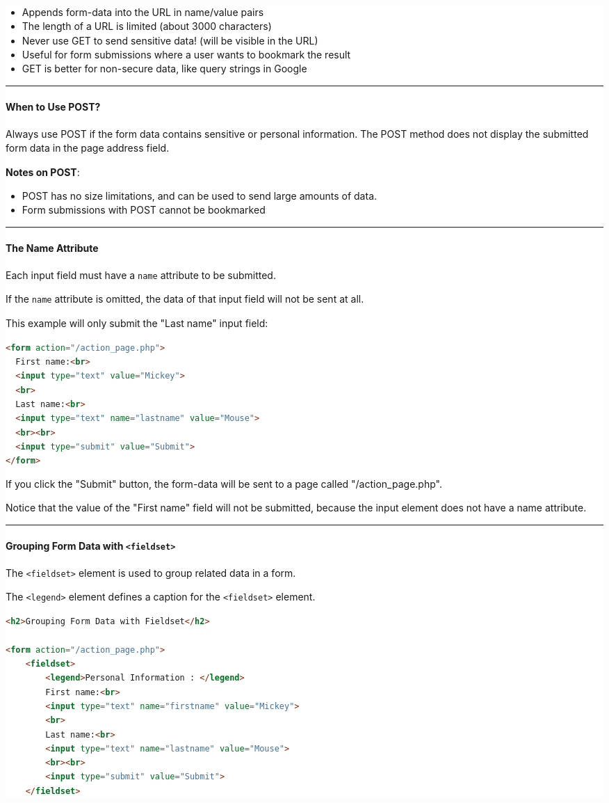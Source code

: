 * Appends form-data into the URL in name/value pairs
* The length of a URL is limited (about 3000 characters)
* Never use GET to send sensitive data! (will be visible in the URL)
* Useful for form submissions where a user wants to bookmark the result
* GET is better for non-secure data, like query strings in Google



-----


#### When to Use POST?

Always use POST if the form data contains sensitive or personal information. The POST method does not display the submitted form data in the page address field.

**Notes on POST**:

* POST has no size limitations, and can be used to send large amounts of data.
* Form submissions with POST cannot be bookmarked


-----


#### The Name Attribute

Each input field must have a `name` attribute to be submitted.

If the `name` attribute is omitted, the data of that input field will not be sent at all.

This example will only submit the "Last name" input field:

```html
<form action="/action_page.php">
  First name:<br>
  <input type="text" value="Mickey">
  <br>
  Last name:<br>
  <input type="text" name="lastname" value="Mouse">
  <br><br>
  <input type="submit" value="Submit">
</form>
```

If you click the "Submit" button, the form-data will be sent to a page called "/action_page.php".

Notice that the value of the "First name" field will not be submitted, because the input element does not have a name attribute.


-----


#### Grouping Form Data with `<fieldset>`

The `<fieldset>` element is used to group related data in a form.

The `<legend>` element defines a caption for the `<fieldset>` element.

```html
<h2>Grouping Form Data with Fieldset</h2>

<form action="/action_page.php">
	<fieldset>
		<legend>Personal Information : </legend>
		First name:<br>
		<input type="text" name="firstname" value="Mickey">
		<br>
		Last name:<br>
		<input type="text" name="lastname" value="Mouse">
		<br><br>
		<input type="submit" value="Submit">
	</fieldset>
```